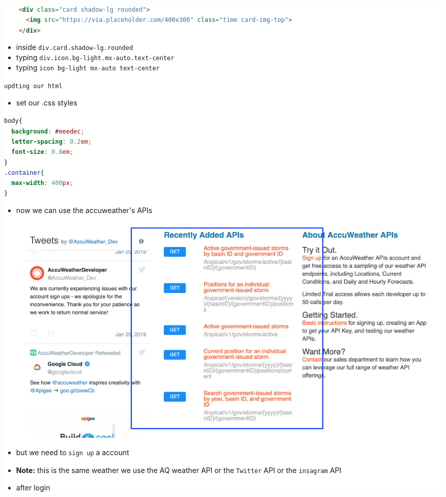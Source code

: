 ```html
    <div class="card shadow-lg rounded">
      <img src="https://via.placeholder.com/400x300" class="time card-img-top">
    </div>
```

- inside `div.card.shadow-lg.rounded`
- typing `div.icon.bg-light.mx-auto.text-center`
- typing `icon bg-light mx-auto text-center`

`updting our html`

- set our .css styles
```css
body{
  background: #eeedec;
  letter-spacing: 0.2em;
  font-size: 0.8em;
}
.container{
  max-width: 400px;
}
```
- now we can use the accuweather's APIs
![](img/2.png)

- but we need to `sign up` a account

- **Note:** this is the same weather we use the AQ weather API or the `Twitter` API or the `insagram` API

- after login
